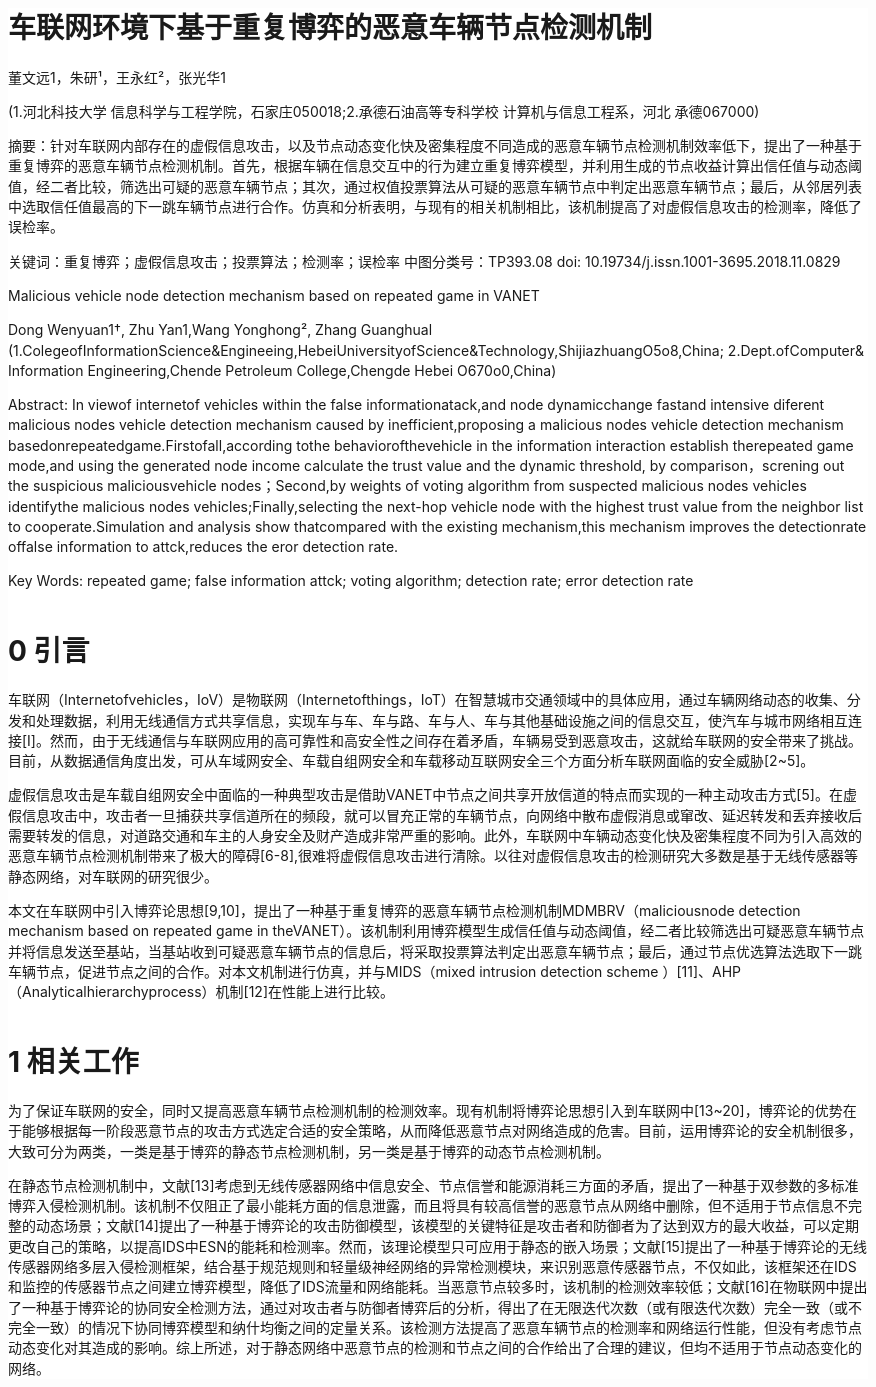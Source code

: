 # 车联网环境下基于重复博弈的恶意车辆节点检测机制

董文远1，朱研¹，王永红²，张光华1

(1.河北科技大学 信息科学与工程学院，石家庄050018;2.承德石油高等专科学校 计算机与信息工程系，河北 承德067000)

摘要：针对车联网内部存在的虚假信息攻击，以及节点动态变化快及密集程度不同造成的恶意车辆节点检测机制效率低下，提出了一种基于重复博弈的恶意车辆节点检测机制。首先，根据车辆在信息交互中的行为建立重复博弈模型，并利用生成的节点收益计算出信任值与动态阈值，经二者比较，筛选出可疑的恶意车辆节点；其次，通过权值投票算法从可疑的恶意车辆节点中判定出恶意车辆节点；最后，从邻居列表中选取信任值最高的下一跳车辆节点进行合作。仿真和分析表明，与现有的相关机制相比，该机制提高了对虚假信息攻击的检测率，降低了误检率。

关键词：重复博弈；虚假信息攻击；投票算法；检测率；误检率 中图分类号：TP393.08 doi: 10.19734/j.issn.1001-3695.2018.11.0829

Malicious vehicle node detection mechanism based on repeated game in VANET

Dong Wenyuan1†, Zhu Yan1,Wang Yonghong², Zhang Guanghual (1.ColegeofInformationScience&Engineeing,HebeiUniversityofScience&Technology,ShijiazhuangO5o8,China; 2.Dept.ofComputer& Information Engineering,Chende Petroleum College,Chengde Hebei O670o0,China)

Abstract: In viewof internetof vehicles within the false informationatack,and node dynamicchange fastand intensive diferent malicious nodes vehicle detection mechanism caused by inefficient,proposing a malicious nodes vehicle detection mechanism basedonrepeatedgame.Firstofall,according tothe behaviorofthevehicle in the information interaction establish therepeated game mode,and using the generated node income calculate the trust value and the dynamic threshold, by comparison，screning out the suspicious maliciousvehicle nodes；Second,by weights of voting algorithm from suspected malicious nodes vehicles identifythe malicious nodes vehicles;Finally,selecting the next-hop vehicle node with the highest trust value from the neighbor list to cooperate.Simulation and analysis show thatcompared with the existing mechanism,this mechanism improves the detectionrate offalse information to attck,reduces the eror detection rate.

Key Words: repeated game; false information attck; voting algorithm; detection rate; error detection rate

# 0 引言

车联网（Internetofvehicles，IoV）是物联网（Internetofthings，IoT）在智慧城市交通领域中的具体应用，通过车辆网络动态的收集、分发和处理数据，利用无线通信方式共享信息，实现车与车、车与路、车与人、车与其他基础设施之间的信息交互，使汽车与城市网络相互连接[I]。然而，由于无线通信与车联网应用的高可靠性和高安全性之间存在着矛盾，车辆易受到恶意攻击，这就给车联网的安全带来了挑战。目前，从数据通信角度出发，可从车域网安全、车载自组网安全和车载移动互联网安全三个方面分析车联网面临的安全威胁[2\~5]。

虚假信息攻击是车载自组网安全中面临的一种典型攻击是借助VANET中节点之间共享开放信道的特点而实现的一种主动攻击方式[5]。在虚假信息攻击中，攻击者一旦捕获共享信道所在的频段，就可以冒充正常的车辆节点，向网络中散布虚假消息或窜改、延迟转发和丢弃接收后需要转发的信息，对道路交通和车主的人身安全及财产造成非常严重的影响。此外，车联网中车辆动态变化快及密集程度不同为引入高效的恶意车辆节点检测机制带来了极大的障碍[6-8],很难将虚假信息攻击进行清除。以往对虚假信息攻击的检测研究大多数是基于无线传感器等静态网络，对车联网的研究很少。

本文在车联网中引入博弈论思想[9,10]，提出了一种基于重复博弈的恶意车辆节点检测机制MDMBRV（maliciousnode detection mechanism based on repeated game in theVANET）。该机制利用博弈模型生成信任值与动态阈值，经二者比较筛选出可疑恶意车辆节点并将信息发送至基站，当基站收到可疑恶意车辆节点的信息后，将采取投票算法判定出恶意车辆节点；最后，通过节点优选算法选取下一跳车辆节点，促进节点之间的合作。对本文机制进行仿真，并与MIDS（mixed intrusion detection scheme ）[11]、AHP（Analyticalhierarchyprocess）机制[12]在性能上进行比较。

# 1 相关工作

为了保证车联网的安全，同时又提高恶意车辆节点检测机制的检测效率。现有机制将博弈论思想引入到车联网中[13\~20]，博弈论的优势在于能够根据每一阶段恶意节点的攻击方式选定合适的安全策略，从而降低恶意节点对网络造成的危害。目前，运用博弈论的安全机制很多，大致可分为两类，一类是基于博弈的静态节点检测机制，另一类是基于博弈的动态节点检测机制。

在静态节点检测机制中，文献[13]考虑到无线传感器网络中信息安全、节点信誉和能源消耗三方面的矛盾，提出了一种基于双参数的多标准博弈入侵检测机制。该机制不仅阻正了最小能耗方面的信息泄露，而且将具有较高信誉的恶意节点从网络中删除，但不适用于节点信息不完整的动态场景；文献[14]提出了一种基于博弈论的攻击防御模型，该模型的关键特征是攻击者和防御者为了达到双方的最大收益，可以定期更改自己的策略，以提高IDS中ESN的能耗和检测率。然而，该理论模型只可应用于静态的嵌入场景；文献[15]提出了一种基于博弈论的无线传感器网络多层入侵检测框架，结合基于规范规则和轻量级神经网络的异常检测模块，来识别恶意传感器节点，不仅如此，该框架还在IDS和监控的传感器节点之间建立博弈模型，降低了IDS流量和网络能耗。当恶意节点较多时，该机制的检测效率较低；文献[16]在物联网中提出了一种基于博弈论的协同安全检测方法，通过对攻击者与防御者博弈后的分析，得出了在无限迭代次数（或有限迭代次数）完全一致（或不完全一致）的情况下协同博弈模型和纳什均衡之间的定量关系。该检测方法提高了恶意车辆节点的检测率和网络运行性能，但没有考虑节点动态变化对其造成的影响。综上所述，对于静态网络中恶意节点的检测和节点之间的合作给出了合理的建议，但均不适用于节点动态变化的网络。
